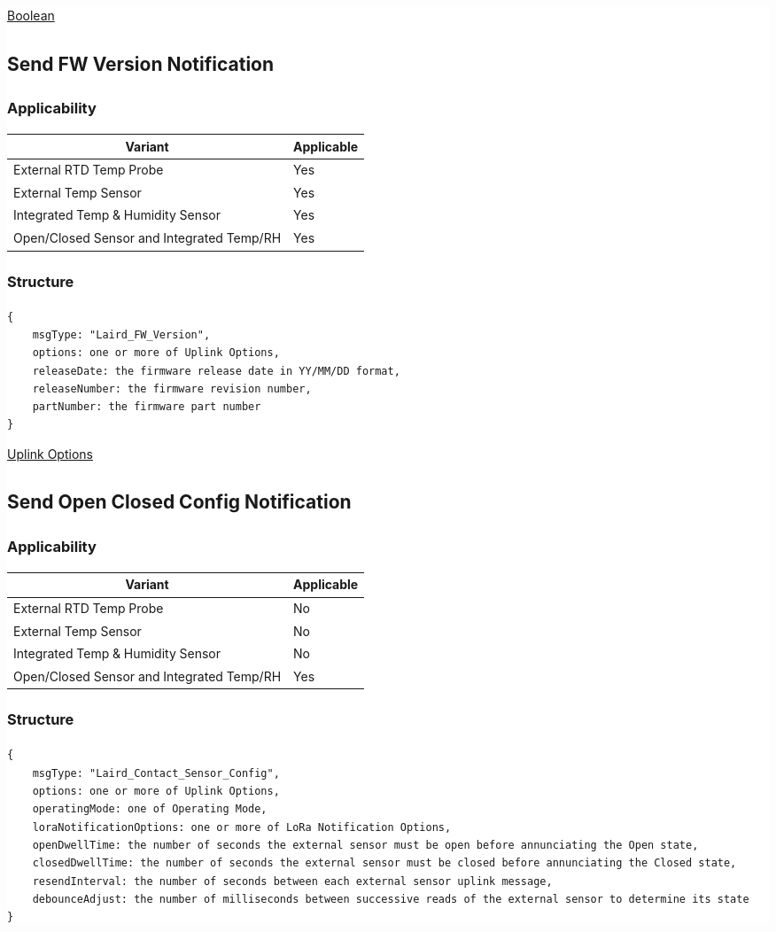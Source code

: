 [Boolean](#boolean)

## Send FW Version Notification

### Applicability

| Variant                                   | Applicable |
|-------------------------------------------|------------|
| External RTD Temp Probe                   | Yes        |
| External Temp Sensor                      | Yes        |
| Integrated Temp & Humidity Sensor         | Yes        |
| Open/Closed Sensor and Integrated Temp/RH | Yes        |

### Structure

    {
        msgType: "Laird_FW_Version",
        options: one or more of Uplink Options,
        releaseDate: the firmware release date in YY/MM/DD format,
        releaseNumber: the firmware revision number,
        partNumber: the firmware part number
    }

[Uplink Options](#uplink-options)

## Send Open Closed Config Notification

### Applicability

| Variant                                   | Applicable |
|-------------------------------------------|------------|
| External RTD Temp Probe                   | No         |
| External Temp Sensor                      | No         |
| Integrated Temp & Humidity Sensor         | No         |
| Open/Closed Sensor and Integrated Temp/RH | Yes        |

### Structure

    {
        msgType: "Laird_Contact_Sensor_Config",
        options: one or more of Uplink Options,
        operatingMode: one of Operating Mode,
        loraNotificationOptions: one or more of LoRa Notification Options,
        openDwellTime: the number of seconds the external sensor must be open before annunciating the Open state,
        closedDwellTime: the number of seconds the external sensor must be closed before annunciating the Closed state, 
        resendInterval: the number of seconds between each external sensor uplink message,
        debounceAdjust: the number of milliseconds between successive reads of the external sensor to determine its state
    }
